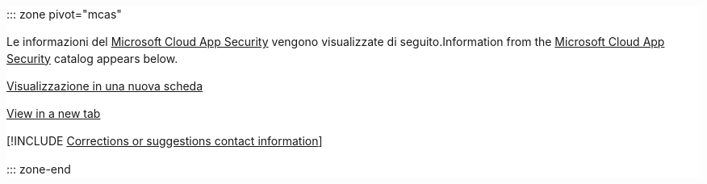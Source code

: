 ::: zone pivot="mcas"

<span data-ttu-id="d92e2-183">Le informazioni del [Microsoft Cloud App Security](https://www.microsoft.com/enterprise-mobility-security/cloud-app-security) vengono visualizzate di seguito.</span><span class="sxs-lookup"><span data-stu-id="d92e2-183">Information from the [Microsoft Cloud App Security](https://www.microsoft.com/enterprise-mobility-security/cloud-app-security) catalog appears below.</span></span>

<iframe height='1020' title='<span data-ttu-id="d92e2-184">Microsoft Cloud App Security Informazioni</span><span class="sxs-lookup"><span data-stu-id="d92e2-184">Microsoft Cloud App Security Information</span></span>' src='https://appmcasinfoprod.azurewebsites.net/#/dashboard/21522' frameborder='no' style='width: 100%;'></iframe><span data-ttu-id="d92e2-185">

<a href="https://appmcasinfoprod.azurewebsites.net/#/dashboard/21522" target="_blank">Visualizzazione in una nuova scheda</a></span><span class="sxs-lookup"><span data-stu-id="d92e2-185">

<a href="https://appmcasinfoprod.azurewebsites.net/#/dashboard/21522" target="_blank">View in a new tab</a></span></span>

[!INCLUDE [Corrections or suggestions contact information](../includes/corrections-or-suggestions.md)]

::: zone-end

